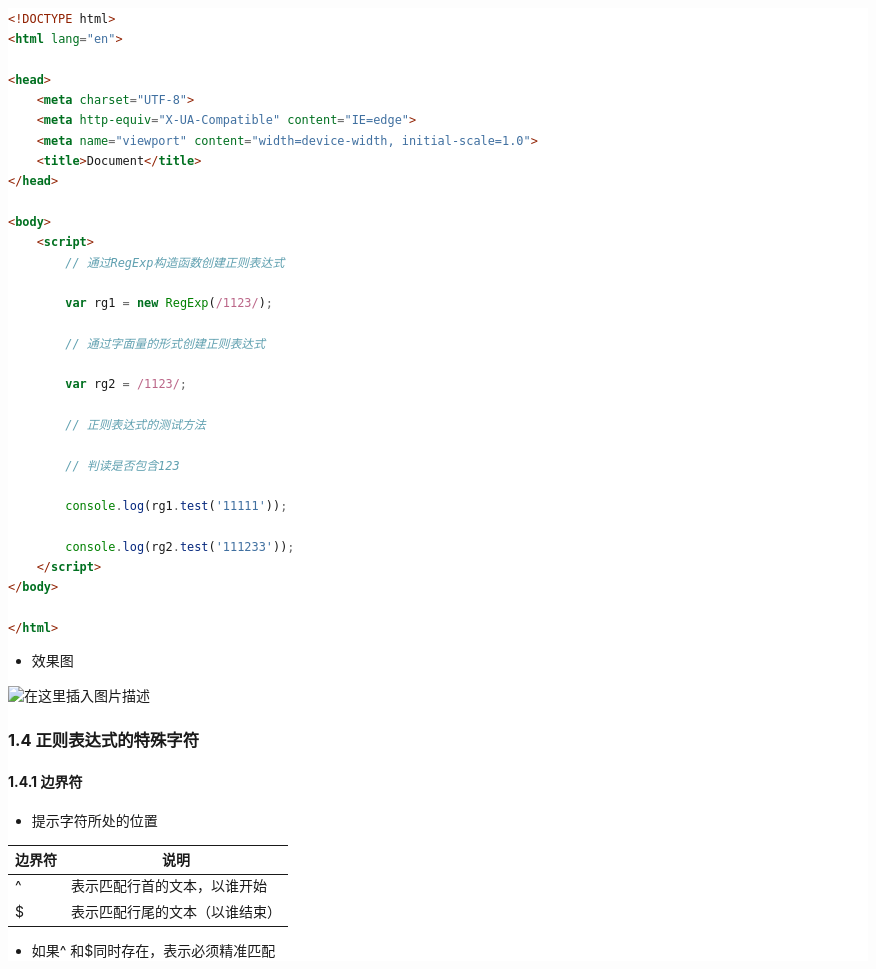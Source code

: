 ```html
<!DOCTYPE html>
<html lang="en">

<head>
    <meta charset="UTF-8">
    <meta http-equiv="X-UA-Compatible" content="IE=edge">
    <meta name="viewport" content="width=device-width, initial-scale=1.0">
    <title>Document</title>
</head>

<body>
    <script>
        // 通过RegExp构造函数创建正则表达式

        var rg1 = new RegExp(/1123/);

        // 通过字面量的形式创建正则表达式

        var rg2 = /1123/;

        // 正则表达式的测试方法

        // 判读是否包含123

        console.log(rg1.test('11111'));

        console.log(rg2.test('111233'));
    </script>
</body>

</html>
```

- 效果图

![在这里插入图片描述](https://img-blog.csdnimg.cn/0fcf9fda566a4190a02c52389e5178ee.png#pic_center)


### 1.4 正则表达式的特殊字符



#### 1.4.1 边界符

- 提示字符所处的位置

| 边界符 | 说明                           |
| ------ | ------------------------------ |
| ^      | 表示匹配行首的文本，以谁开始   |
| $      | 表示匹配行尾的文本（以谁结束） |

- 如果^ 和$同时存在，表示必须精准匹配
